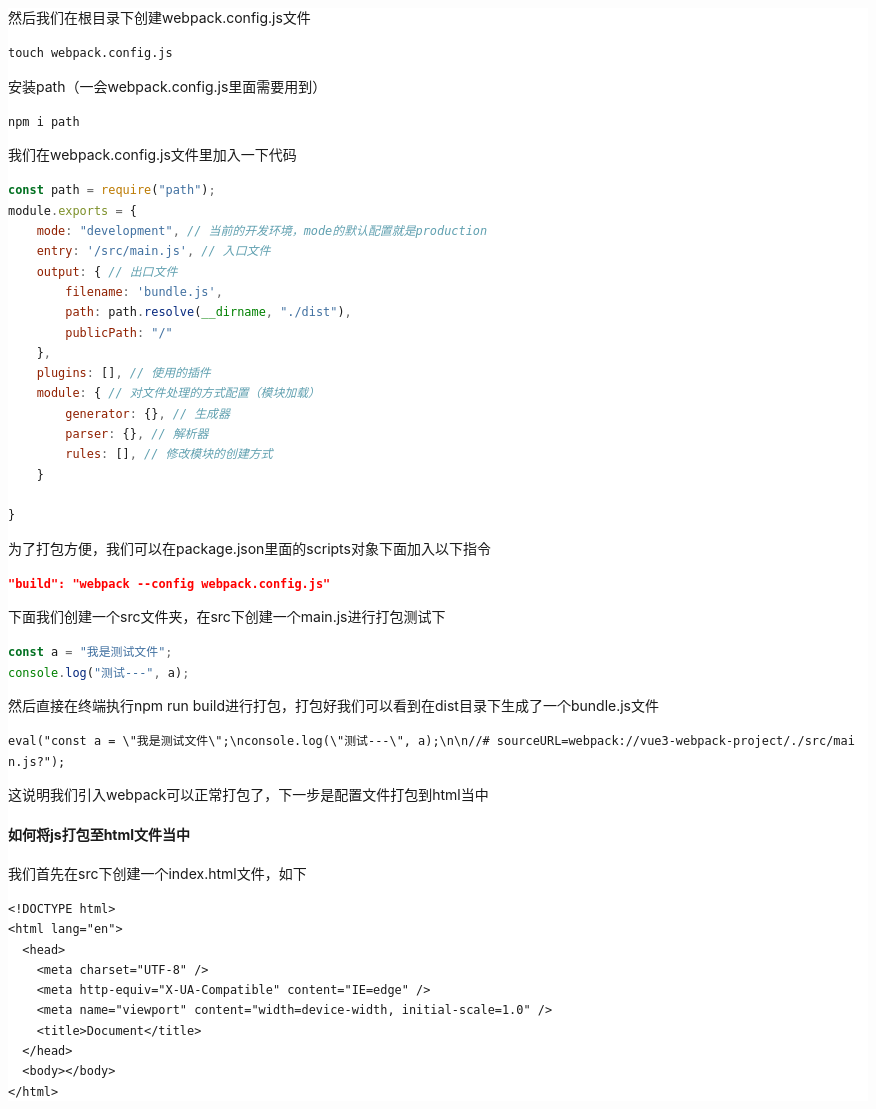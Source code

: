然后我们在根目录下创建webpack.config.js文件

    touch webpack.config.js

安装path（一会webpack.config.js里面需要用到）

    npm i path 

我们在webpack.config.js文件里加入一下代码

```javascript
const path = require("path");
module.exports = {
    mode: "development", // 当前的开发环境，mode的默认配置就是production
    entry: '/src/main.js', // 入口文件
    output: { // 出口文件
        filename: 'bundle.js',
        path: path.resolve(__dirname, "./dist"),
        publicPath: "/"
    },
    plugins: [], // 使用的插件
    module: { // 对文件处理的方式配置（模块加载）
        generator: {}, // 生成器
        parser: {}, // 解析器
        rules: [], // 修改模块的创建方式
    }

}
```

为了打包方便，我们可以在package.json里面的scripts对象下面加入以下指令

```json
"build": "webpack --config webpack.config.js"
```

下面我们创建一个src文件夹，在src下创建一个main.js进行打包测试下

```javascript
const a = "我是测试文件";
console.log("测试---", a);
```

然后直接在终端执行npm run build进行打包，打包好我们可以看到在dist目录下生成了一个bundle.js文件

    eval("const a = \"我是测试文件\";\nconsole.log(\"测试---\", a);\n\n//# sourceURL=webpack://vue3-webpack-project/./src/main.js?");

这说明我们引入webpack可以正常打包了，下一步是配置文件打包到html当中

#### &#x20;如何将js打包至html文件当中

我们首先在src下创建一个index.html文件，如下

```
<!DOCTYPE html>
<html lang="en">
  <head>
    <meta charset="UTF-8" />
    <meta http-equiv="X-UA-Compatible" content="IE=edge" />
    <meta name="viewport" content="width=device-width, initial-scale=1.0" />
    <title>Document</title>
  </head>
  <body></body>
</html>

```

